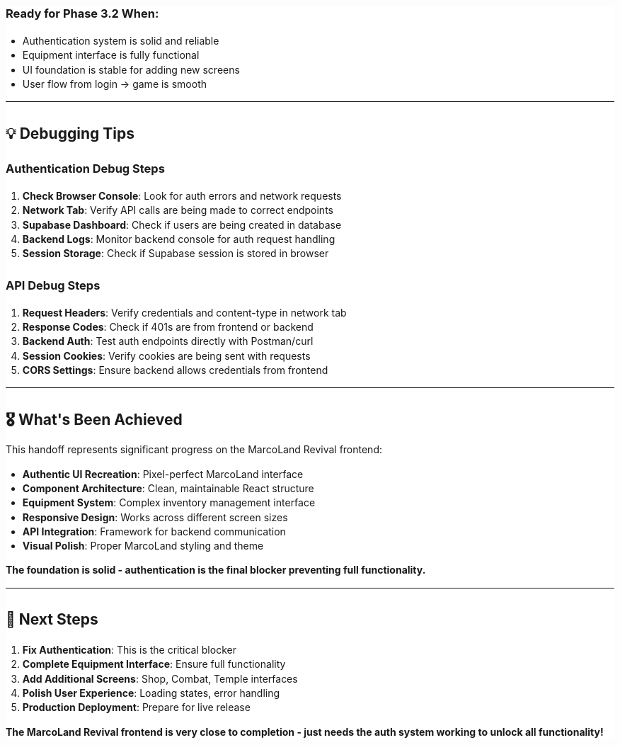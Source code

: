 ### **Ready for Phase 3.2 When:**
- Authentication system is solid and reliable
- Equipment interface is fully functional
- UI foundation is stable for adding new screens
- User flow from login → game is smooth

---

## 💡 **Debugging Tips**

### **Authentication Debug Steps**
1. **Check Browser Console**: Look for auth errors and network requests
2. **Network Tab**: Verify API calls are being made to correct endpoints
3. **Supabase Dashboard**: Check if users are being created in database
4. **Backend Logs**: Monitor backend console for auth request handling
5. **Session Storage**: Check if Supabase session is stored in browser

### **API Debug Steps**
1. **Request Headers**: Verify credentials and content-type in network tab
2. **Response Codes**: Check if 401s are from frontend or backend
3. **Backend Auth**: Test auth endpoints directly with Postman/curl
4. **Session Cookies**: Verify cookies are being sent with requests
5. **CORS Settings**: Ensure backend allows credentials from frontend

---

## 🎖️ **What's Been Achieved**

This handoff represents significant progress on the MarcoLand Revival frontend:

- **Authentic UI Recreation**: Pixel-perfect MarcoLand interface
- **Component Architecture**: Clean, maintainable React structure  
- **Equipment System**: Complex inventory management interface
- **Responsive Design**: Works across different screen sizes
- **API Integration**: Framework for backend communication
- **Visual Polish**: Proper MarcoLand styling and theme

**The foundation is solid - authentication is the final blocker preventing full functionality.**

---

## 🚀 **Next Steps**

1. **Fix Authentication**: This is the critical blocker
2. **Complete Equipment Interface**: Ensure full functionality  
3. **Add Additional Screens**: Shop, Combat, Temple interfaces
4. **Polish User Experience**: Loading states, error handling
5. **Production Deployment**: Prepare for live release

**The MarcoLand Revival frontend is very close to completion - just needs the auth system working to unlock all functionality!**